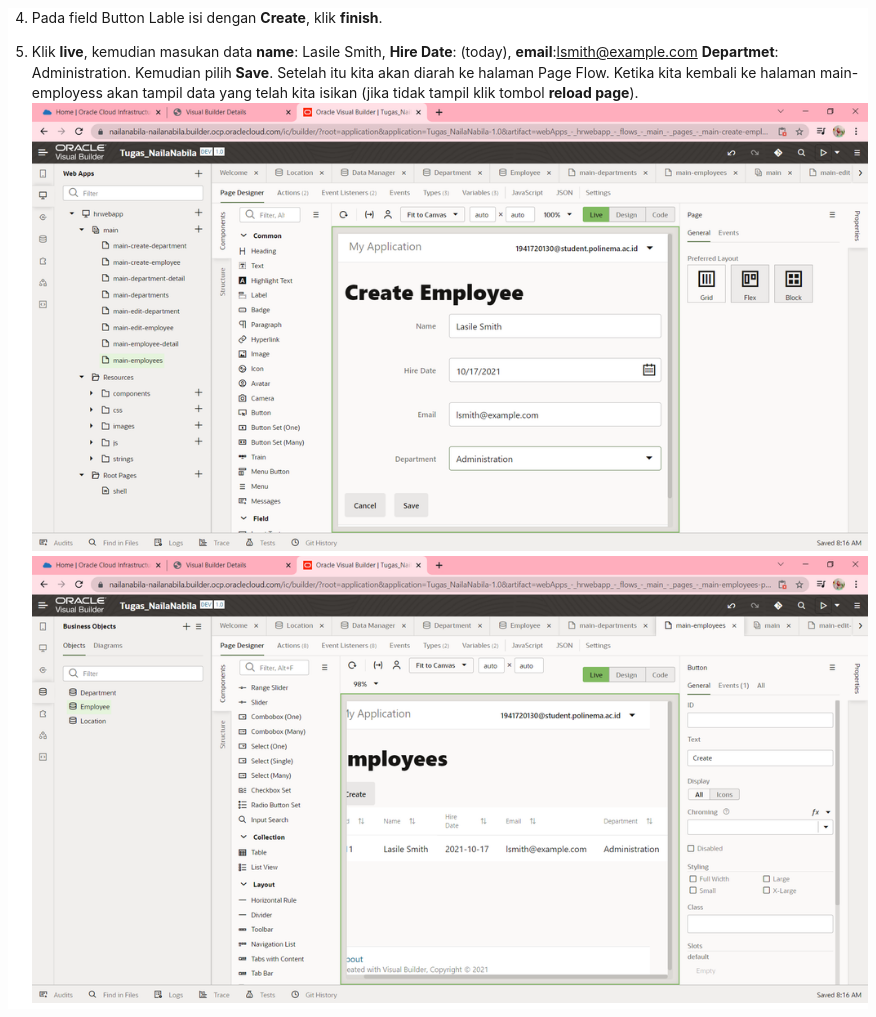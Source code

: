 4. Pada field Button Lable isi dengan **Create**, klik **finish**.
   
5. Klik **live**, kemudian masukan data **name**: Lasile Smith, **Hire Date**: (today), **email**:lsmith@example.com **Departmet**: Administration. Kemudian pilih **Save**. Setelah itu kita akan diarah ke halaman Page Flow. Ketika kita kembali ke halaman main-employess akan tampil data yang telah kita isikan (jika tidak tampil klik tombol **reload page**).
   ![Screenshot Praktikum](img/prak86.png)
   ![Screenshot Praktikum](img/prak87.png)
